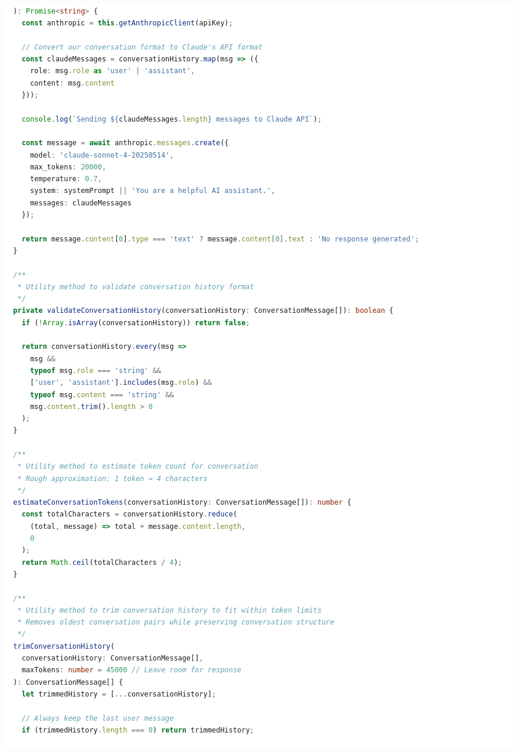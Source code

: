 ```typescript
  ): Promise<string> {
    const anthropic = this.getAnthropicClient(apiKey);

    // Convert our conversation format to Claude's API format
    const claudeMessages = conversationHistory.map(msg => ({
      role: msg.role as 'user' | 'assistant',
      content: msg.content
    }));

    console.log(`Sending ${claudeMessages.length} messages to Claude API`);

    const message = await anthropic.messages.create({
      model: 'claude-sonnet-4-20250514',
      max_tokens: 20000,
      temperature: 0.7,
      system: systemPrompt || 'You are a helpful AI assistant.',
      messages: claudeMessages
    });

    return message.content[0].type === 'text' ? message.content[0].text : 'No response generated';
  }

  /**
   * Utility method to validate conversation history format
   */
  private validateConversationHistory(conversationHistory: ConversationMessage[]): boolean {
    if (!Array.isArray(conversationHistory)) return false;
    
    return conversationHistory.every(msg => 
      msg && 
      typeof msg.role === 'string' && 
      ['user', 'assistant'].includes(msg.role) &&
      typeof msg.content === 'string' &&
      msg.content.trim().length > 0
    );
  }

  /**
   * Utility method to estimate token count for conversation
   * Rough approximation: 1 token ≈ 4 characters
   */
  estimateConversationTokens(conversationHistory: ConversationMessage[]): number {
    const totalCharacters = conversationHistory.reduce(
      (total, message) => total + message.content.length, 
      0
    );
    return Math.ceil(totalCharacters / 4);
  }

  /**
   * Utility method to trim conversation history to fit within token limits
   * Removes oldest conversation pairs while preserving conversation structure
   */
  trimConversationHistory(
    conversationHistory: ConversationMessage[], 
    maxTokens: number = 45000 // Leave room for response
  ): ConversationMessage[] {
    let trimmedHistory = [...conversationHistory];
    
    // Always keep the last user message
    if (trimmedHistory.length === 0) return trimmedHistory;
    
```